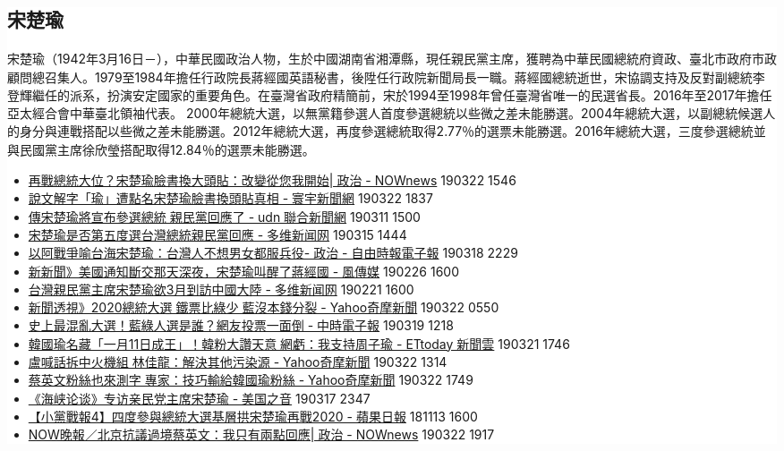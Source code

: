 ## 宋楚瑜

宋楚瑜（1942年3月16日－），中華民國政治人物，生於中國湖南省湘潭縣，現任親民黨主席，獲聘為中華民國總統府資政、臺北市政府市政顧問總召集人。1979至1984年擔任行政院長蔣經國英語秘書，後陞任行政院新聞局長一職。蔣經國總統逝世，宋協調支持及反對副總統李登輝繼任的派系，扮演安定國家的重要角色。在臺灣省政府精簡前，宋於1994至1998年曾任臺灣省唯一的民選省長。2016年至2017年擔任亞太經合會中華臺北領袖代表。
2000年總統大選，以無黨籍參選人首度參選總統以些微之差未能勝選。2004年總統大選，以副總統候選人的身分與連戰搭配以些微之差未能勝選。2012年總統大選，再度參選總統取得2.77％的選票未能勝選。2016年總統大選，三度參選總統並與民國黨主席徐欣瑩搭配取得12.84％的選票未能勝選。
- [再戰總統大位？宋楚瑜臉書換大頭貼：改變從您我開始| 政治 - NOWnews](https://www.nownews.com/news/20190322/3285145/ "再戰總統大位？宋楚瑜臉書換大頭貼：改變從您我開始| 政治 - NOWnews") 190322 1546
- [說文解字「瑜」遭點名宋楚瑜臉書換頭貼真相 - 寰宇新聞網](http://globalnewstv.com.tw/201903/63406/ "說文解字「瑜」遭點名宋楚瑜臉書換頭貼真相 - 寰宇新聞網") 190322 1837
- [傳宋楚瑜將宣布參選總統 親民黨回應了 - udn 聯合新聞網](https://udn.com/news/story/6656/3691585 "傳宋楚瑜將宣布參選總統 親民黨回應了 - udn 聯合新聞網") 190311 1500
- [宋楚瑜是否第五度選台灣總統親民黨回應 - 多维新闻网](http://news.dwnews.com/taiwan/big5/news/2019-03-15/60123665.html "宋楚瑜是否第五度選台灣總統親民黨回應 - 多维新闻网") 190315 1444
- [以阿戰爭喻台海宋楚瑜：台灣人不想男女都服兵役- 政治 - 自由時報電子報](https://news.ltn.com.tw/news/politics/breakingnews/2731171 "以阿戰爭喻台海宋楚瑜：台灣人不想男女都服兵役- 政治 - 自由時報電子報") 190318 2229
- [新新聞》美國通知斷交那天深夜，宋楚瑜叫醒了蔣經國 - 風傳媒](https://www.storm.mg/article/996892 "新新聞》美國通知斷交那天深夜，宋楚瑜叫醒了蔣經國 - 風傳媒") 190226 1600
- [台灣親民黨主席宋楚瑜欲3月到訪中國大陸 - 多维新闻网](http://news.dwnews.com/taiwan/big5/news/2019-02-21/60119587.html "台灣親民黨主席宋楚瑜欲3月到訪中國大陸 - 多维新闻网") 190221 1600
- [新聞透視》2020總統大選 鐵票比綠少 藍沒本錢分裂 - Yahoo奇摩新聞](https://tw.news.yahoo.com/%E6%96%B0%E8%81%9E%E9%80%8F%E8%A6%96-2020%E7%B8%BD%E7%B5%B1%E5%A4%A7%E9%81%B8-%E9%90%B5%E7%A5%A8%E6%AF%94%E7%B6%A0%E5%B0%91-%E8%97%8D%E6%B2%92%E6%9C%AC%E9%8C%A2%E5%88%86%E8%A3%82-215006630.html "新聞透視》2020總統大選 鐵票比綠少 藍沒本錢分裂 - Yahoo奇摩新聞") 190322 0550
- [史上最混亂大選！藍綠人選是誰？網友投票一面倒 - 中時電子報](https://www.chinatimes.com/realtimenews/20190319002094-260407 "史上最混亂大選！藍綠人選是誰？網友投票一面倒 - 中時電子報") 190319 1218
- [韓國瑜名藏「一月11日成王」！韓粉大讚天意 網虧：我支持周子瑜 - ETtoday 新聞雲](https://www.ettoday.net/news/20190321/1404791.htm "韓國瑜名藏「一月11日成王」！韓粉大讚天意 網虧：我支持周子瑜 - ETtoday 新聞雲") 190321 1746
- [盧喊話拆中火機組 林佳龍：解決其他污染源 - Yahoo奇摩新聞](https://tw.news.yahoo.com/video/%E7%9B%A7%E5%96%8A%E8%A9%B1%E6%8B%86%E4%B8%AD%E7%81%AB%E6%A9%9F%E7%B5%84-%E6%9E%97%E4%BD%B3%E9%BE%8D-%E8%A7%A3%E6%B1%BA%E5%85%B6%E4%BB%96%E6%B1%A1%E6%9F%93%E6%BA%90-045524647.html "盧喊話拆中火機組 林佳龍：解決其他污染源 - Yahoo奇摩新聞") 190322 1314
- [蔡英文粉絲也來測字 專家：技巧輸給韓國瑜粉絲 - Yahoo奇摩新聞](https://tw.news.yahoo.com/%E6%98%8E%E5%B9%B41%E6%9C%8811%E6%97%A5%E6%8A%95%E7%A5%A8-%E6%B8%AC%E5%AD%97-%E9%9F%93%E5%9C%8B%E7%91%9C%E5%BF%85%E7%95%B6%E9%81%B8-014300775.html "蔡英文粉絲也來測字 專家：技巧輸給韓國瑜粉絲 - Yahoo奇摩新聞") 190322 1749
- [《海峡论谈》专访亲民党主席宋楚瑜 - 美国之音](https://www.voachinese.com/a/4834910.html "《海峡论谈》专访亲民党主席宋楚瑜 - 美国之音") 190317 2347
- [【小黨戰報4】四度參與總統大選基層拱宋楚瑜再戰2020 - 蘋果日報](https://tw.appledaily.com/new/realtime/20181113/1462086/ "【小黨戰報4】四度參與總統大選基層拱宋楚瑜再戰2020 - 蘋果日報") 181113 1600
- [NOW晚報／北京抗議過境蔡英文：我只有兩點回應| 政治 - NOWnews](https://www.nownews.com/news/20190322/3285818/ "NOW晚報／北京抗議過境蔡英文：我只有兩點回應| 政治 - NOWnews") 190322 1917

